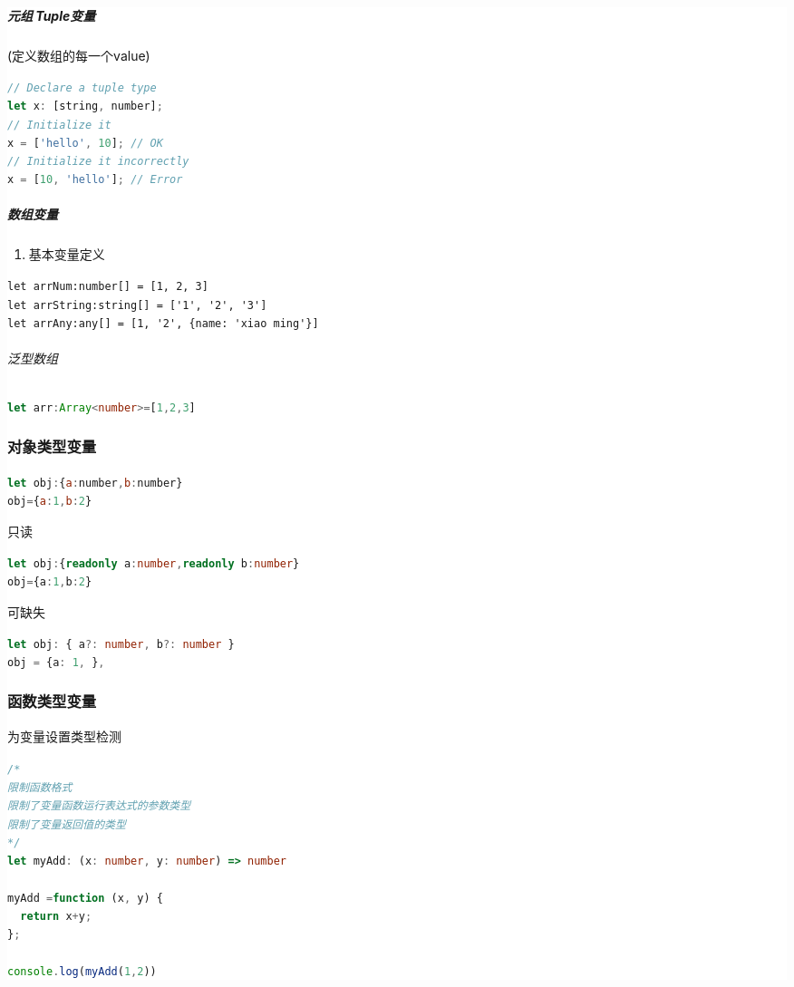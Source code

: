 

##### 元组 Tuple变量

(定义数组的每一个value)

```js
// Declare a tuple type
let x: [string, number];
// Initialize it
x = ['hello', 10]; // OK
// Initialize it incorrectly
x = [10, 'hello']; // Error
```

##### 数组变量

1. 基本变量定义

```
let arrNum:number[] = [1, 2, 3]
let arrString:string[] = ['1', '2', '3']
let arrAny:any[] = [1, '2', {name: 'xiao ming'}]
```

###### 泛型数组

```ts
let arr:Array<number>=[1,2,3]
```

### 对象类型变量

```js
let obj:{a:number,b:number}
obj={a:1,b:2}	
```

只读

```ts
let obj:{readonly a:number,readonly b:number}
obj={a:1,b:2}
```

可缺失

```ts
let obj: { a?: number, b?: number }
obj = {a: 1, },
```

### 函数类型变量

为变量设置类型检测

```ts
/*
限制函数格式
限制了变量函数运行表达式的参数类型
限制了变量返回值的类型
*/
let myAdd: (x: number, y: number) => number 
 
myAdd =function (x, y) {   
  return x+y;
};

console.log(myAdd(1,2))

```


  [index: number]: string;
  [index:number]: T;